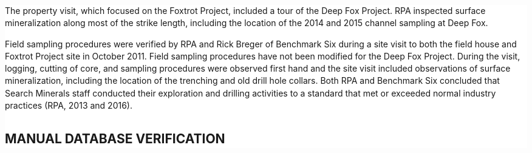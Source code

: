 The property  visit,  which  focused  on  the  Foxtrot  Project,  included  a  tour  of  the  Deep  Fox Project.  RPA inspected surface mineralization along most of the strike length, including the location of the 2014 and 2015 channel sampling at Deep Fox.

Field sampling procedures were verified by RPA and Rick Breger of Benchmark Six during a site  visit  to  both  the  field  house  and  Foxtrot  Project  site  in  October  2011.    Field  sampling procedures have not been modified for the Deep Fox Project.  During the visit, logging, cutting of  core,  and  sampling  procedures  were  observed  first  hand  and  the  site  visit  included observations of surface mineralization, including the location of the trenching and old drill hole collars.  Both RPA and Benchmark Six concluded that Search Minerals staff conducted their exploration and drilling activities to a standard that met or exceeded normal industry practices (RPA, 2013 and 2016).

## MANUAL DATABASE VERIFICATION

